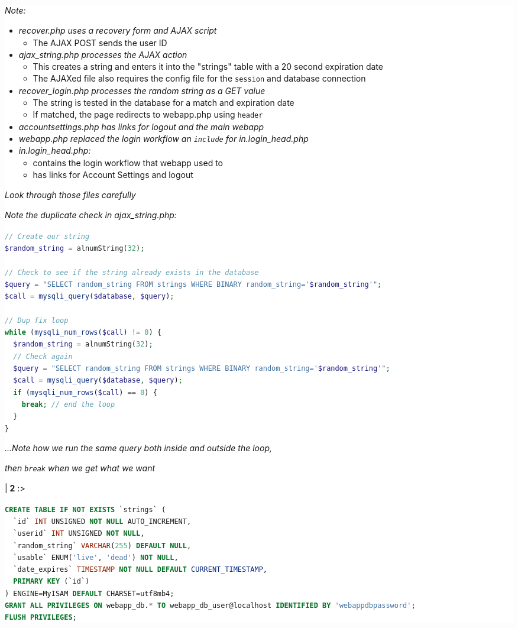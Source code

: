 *Note:*

- *recover.php uses a recovery form and AJAX script*
  - The AJAX POST sends the user ID
- *ajax_string.php processes the AJAX action*
  - This creates a string and enters it into the "strings" table with a 20 second expiration date
  - The AJAXed file also requires the config file for the `session` and database connection
- *recover_login.php processes the random string as a GET value*
  - The string is tested in the database for a match and expiration date
  - If matched, the page redirects to webapp.php using `header`
- *accountsettings.php has links for logout and the main webapp*
- *webapp.php replaced the login workflow an `include` for in.login_head.php*
- *in.login_head.php:*
  - contains the login workflow that webapp used to
  - has links for Account Settings and logout

*Look through those files carefully*

*Note the duplicate check in ajax_string.php:*

```php
// Create our string
$random_string = alnumString(32);

// Check to see if the string already exists in the database
$query = "SELECT random_string FROM strings WHERE BINARY random_string='$random_string'";
$call = mysqli_query($database, $query);

// Dup fix loop
while (mysqli_num_rows($call) != 0) {
  $random_string = alnumString(32);
  // Check again
  $query = "SELECT random_string FROM strings WHERE BINARY random_string='$random_string'";
  $call = mysqli_query($database, $query);
  if (mysqli_num_rows($call) == 0) {
    break; // end the loop
  }
}
```

*...Note how we run the same query both inside and outside the loop,*

*then `break` when we get what we want*

| **2** :>

```sql
CREATE TABLE IF NOT EXISTS `strings` (
  `id` INT UNSIGNED NOT NULL AUTO_INCREMENT,
  `userid` INT UNSIGNED NOT NULL,
  `random_string` VARCHAR(255) DEFAULT NULL,
  `usable` ENUM('live', 'dead') NOT NULL,
  `date_expires` TIMESTAMP NOT NULL DEFAULT CURRENT_TIMESTAMP,
  PRIMARY KEY (`id`)
) ENGINE=MyISAM DEFAULT CHARSET=utf8mb4;
GRANT ALL PRIVILEGES ON webapp_db.* TO webapp_db_user@localhost IDENTIFIED BY 'webappdbpassword';
FLUSH PRIVILEGES;
```
